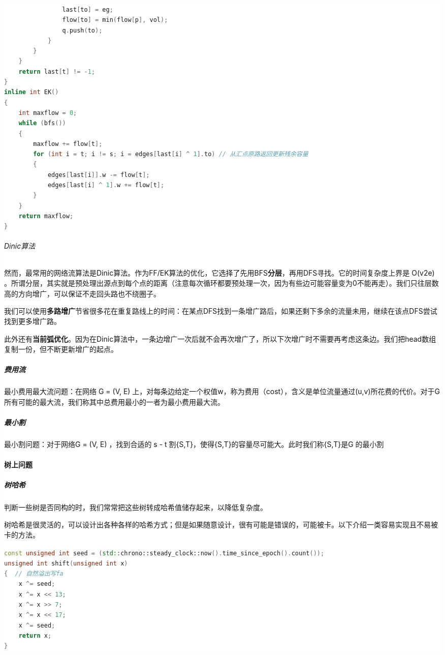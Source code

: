 ```C++
                last[to] = eg;
                flow[to] = min(flow[p], vol);
                q.push(to);
            }
        }
    }
    return last[t] != -1;
}
inline int EK()
{
    int maxflow = 0;
    while (bfs())
    {
        maxflow += flow[t];
        for (int i = t; i != s; i = edges[last[i] ^ 1].to) // 从汇点原路返回更新残余容量
        {
            edges[last[i]].w -= flow[t];
            edges[last[i] ^ 1].w += flow[t];
        }
    }
    return maxflow;
}
```



###### Dinic算法

然而，最常用的网络流算法是Dinic算法。作为FF/EK算法的优化，它选择了先用BFS**分层**，再用DFS寻找。它的时间复杂度上界是 O(v2e) 。所谓分层，其实就是预处理出源点到每个点的距离（注意每次循环都要预处理一次，因为有些边可能容量变为0不能再走）。我们只往层数高的方向增广，可以保证不走回头路也不绕圈子。

我们可以使用**多路增广**节省很多花在重复路线上的时间：在某点DFS找到一条增广路后，如果还剩下多余的流量未用，继续在该点DFS尝试找到更多增广路。

此外还有**当前弧优化**。因为在Dinic算法中，一条边增广一次后就不会再次增广了，所以下次增广时不需要再考虑这条边。我们把head数组复制一份，但不断更新增广的起点。

##### 费用流

最小费用最大流问题：在网络 G = (V, E) 上，对每条边给定一个权值w，称为费用（cost），含义是单位流量通过(u,v)所花费的代价。对于G所有可能的最大流，我们称其中总费用最小的一者为最小费用最大流。

##### 最小割

最小割问题：对于网络G = (V, E) ，找到合适的 s - t 割{S,T}，使得{S,T}的容量尽可能大。此时我们称{S,T}是G 的最小割

#### 树上问题

##### 树哈希

判断一些树是否同构的时，我们常常把这些树转成哈希值储存起来，以降低复杂度。

树哈希是很灵活的，可以设计出各种各样的哈希方式；但是如果随意设计，很有可能是错误的，可能被卡。以下介绍一类容易实现且不易被卡的方法。

```c++
const unsigned int seed = (std::chrono::steady_clock::now().time_since_epoch().count());
unsigned int shift(unsigned int x)
{  // 自然溢出写fa
    x ^= seed;
    x ^= x << 13;
    x ^= x >> 7;
    x ^= x << 17;
    x ^= seed;
    return x;
}
```
